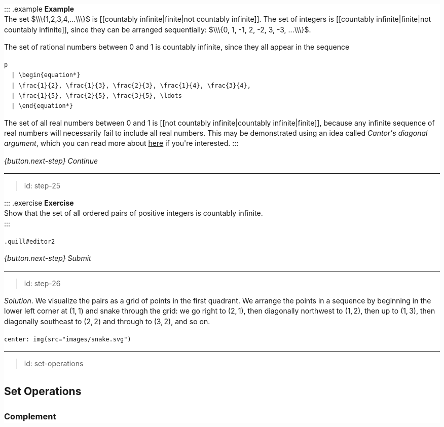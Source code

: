 ::: .example
**Example**  
The set $\\\{1,2,3,4,...\\\}$ is [[countably infinite|finite|not countably infinite]]. The set of integers is [[countably infinite|finite|not countably infinite]], since they can be arranged sequentially: $\\\{0, 1, -1, 2, -2, 3, -3, ...\\\}$.

The set of rational numbers between 0 and 1 is countably infinite,
since they all appear in the sequence

    p
      | \begin{equation*}
      | \frac{1}{2}, \frac{1}{3}, \frac{2}{3}, \frac{1}{4}, \frac{3}{4},
      | \frac{1}{5}, \frac{2}{5}, \frac{3}{5}, \ldots
      | \end{equation*} 

The set of all real numbers between 0 and 1 is [[not countably
infinite|countably infinite|finite]], because any infinite sequence of real numbers will necessarily fail to include all real numbers. This may be demonstrated using an idea called *Cantor's diagonal argument*, which you can read more about [here](https://en.wikipedia.org/wiki/Cantor%27s_diagonal_argument) if you're interested.
:::

_{button.next-step} Continue_

---
> id: step-25

::: .exercise
**Exercise**  
Show that the set of all ordered pairs of positive integers is countably infinite.   
:::

    .quill#editor2

_{button.next-step} Submit_

---
> id: step-26

*Solution*. We visualize the pairs as a grid of points in the first quadrant. We arrange the points in a sequence by beginning in the lower left corner at $(1,1)$ and snake through the grid: we go right to $(2,1)$, then diagonally northwest to $(1,2)$, then up to $(1,3)$, then diagonally southeast to $(2,2)$ and through to $(3,2)$, and so on. 

    center: img(src="images/snake.svg")

---
> id: set-operations
## Set Operations

### Complement
